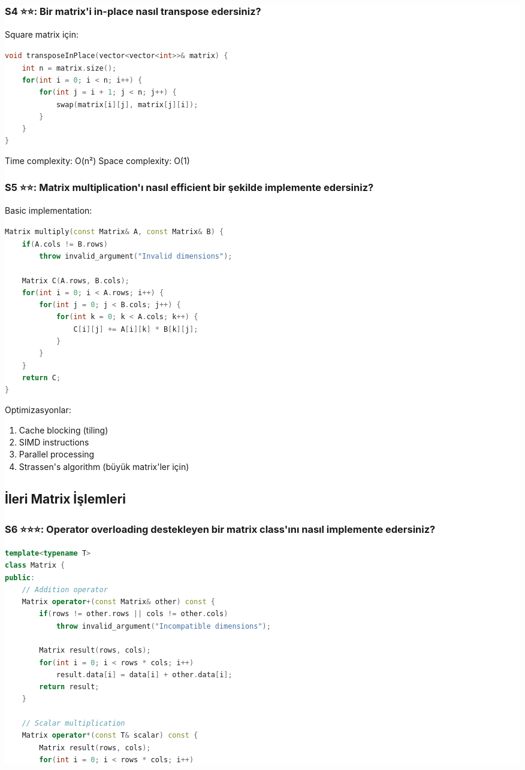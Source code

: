 ### S4 ⭐⭐: Bir matrix'i in-place nasıl transpose edersiniz?
Square matrix için:
```cpp
void transposeInPlace(vector<vector<int>>& matrix) {
    int n = matrix.size();
    for(int i = 0; i < n; i++) {
        for(int j = i + 1; j < n; j++) {
            swap(matrix[i][j], matrix[j][i]);
        }
    }
}
```
Time complexity: O(n²)
Space complexity: O(1)

### S5 ⭐⭐: Matrix multiplication'ı nasıl efficient bir şekilde implemente edersiniz?
Basic implementation:
```cpp
Matrix multiply(const Matrix& A, const Matrix& B) {
    if(A.cols != B.rows) 
        throw invalid_argument("Invalid dimensions");
    
    Matrix C(A.rows, B.cols);
    for(int i = 0; i < A.rows; i++) {
        for(int j = 0; j < B.cols; j++) {
            for(int k = 0; k < A.cols; k++) {
                C[i][j] += A[i][k] * B[k][j];
            }
        }
    }
    return C;
}
```
Optimizasyonlar:
1. Cache blocking (tiling)
2. SIMD instructions
3. Parallel processing
4. Strassen's algorithm (büyük matrix'ler için)

## İleri Matrix İşlemleri

### S6 ⭐⭐⭐: Operator overloading destekleyen bir matrix class'ını nasıl implemente edersiniz?
```cpp
template<typename T>
class Matrix {
public:
    // Addition operator
    Matrix operator+(const Matrix& other) const {
        if(rows != other.rows || cols != other.cols)
            throw invalid_argument("Incompatible dimensions");
        
        Matrix result(rows, cols);
        for(int i = 0; i < rows * cols; i++)
            result.data[i] = data[i] + other.data[i];
        return result;
    }
    
    // Scalar multiplication
    Matrix operator*(const T& scalar) const {
        Matrix result(rows, cols);
        for(int i = 0; i < rows * cols; i++)
```